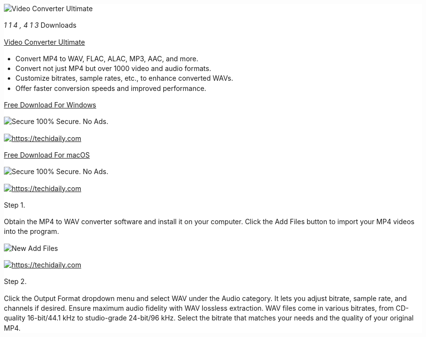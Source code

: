 ![Video Converter Ultimate](https://www.aiseesoft.com/images/video-converter-ultimate/box.png)

_1_ _1_ _4_ _,_ _4_ _1_ _3_  Downloads

[Video Converter Ultimate](https://tools.techidaily.com/aiseesoft/video-converter-ultimate/)

* Convert MP4 to WAV, FLAC, ALAC, MP3, AAC, and more.
* Convert not just MP4 but over 1000 video and audio formats.
* Customize bitrates, sample rates, etc., to enhance converted WAVs.
* Offer faster conversion speeds and improved performance.

[Free Download For Windows](https://secure.2checkout.com/order/cart.php?PRODS=4575878&QTY=1&AFFILIATE=108875)

![Secure](https://www.aiseesoft.com/images/product/secure.svg) 100% Secure. No Ads.


<a href="https://ephamedtechinc.pxf.io/c/5597632/2123512/26400" target="_top" id="2123512">
  <img src="//a.impactradius-go.com/display-ad/26400-2123512" border="0" alt="https://techidaily.com" width="728" height="90"/>
</a>
<img height="0" width="0" src="https://ephamedtechinc.pxf.io/i/5597632/2123512/26400" style="position:absolute;visibility:hidden;" border="0" />


[Free Download For macOS](https://secure.2checkout.com/order/cart.php?PRODS=4594445&QTY=1&AFFILIATE=108875)

![Secure](https://www.aiseesoft.com/images/product/secure.svg) 100% Secure. No Ads.


<a href="https://bluettius.sjv.io/c/5597632/2139123/17108" target="_top" id="2139123">
  <img src="//a.impactradius-go.com/display-ad/17108-2139123" border="0" alt="https://techidaily.com" width="728" height="90"/>
</a>
<img height="0" width="0" src="https://bluettius.sjv.io/i/5597632/2139123/17108" style="position:absolute;visibility:hidden;" border="0" />


Step 1.

 Obtain the MP4 to WAV converter software and install it on your computer. Click the Add Files button to import your MP4 videos into the program.

![New Add Files](https://www.aiseesoft.com/images/video-converter-ultimate/new-add-files.jpg)


<a href="https://appsumo.8odi.net/c/5597632/2105874/7443" target="_top" id="2105874">
  <img src="//a.impactradius-go.com/display-ad/7443-2105874" border="0" alt="https://techidaily.com" width="728" height="90"/>
</a>
<img height="0" width="0" src="https://appsumo.8odi.net/i/5597632/2105874/7443" style="position:absolute;visibility:hidden;" border="0" />


Step 2.

 Click the Output Format dropdown menu and select WAV under the Audio category. It lets you adjust bitrate, sample rate, and channels if desired. Ensure maximum audio fidelity with WAV lossless extraction. WAV files come in various bitrates, from CD-quality 16-bit/44.1 kHz to studio-grade 24-bit/96 kHz. Select the bitrate that matches your needs and the quality of your original MP4.
